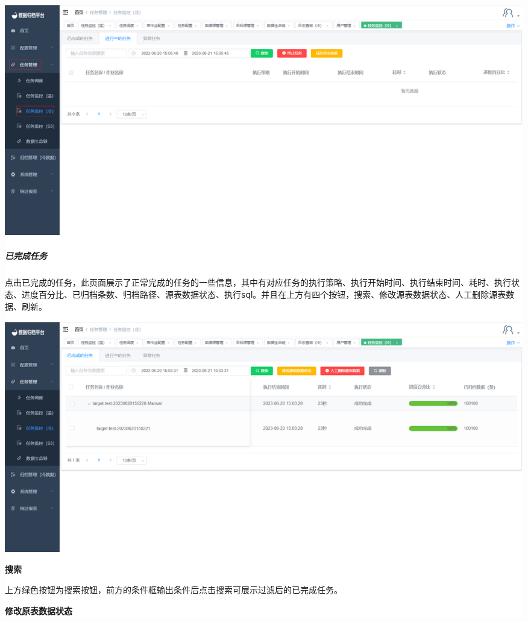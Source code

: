 ![image-20230620150611237](./images/image-20230620150611237.png)

##### 					已完成任务

​	点击已完成的任务，此页面展示了正常完成的任务的一些信息，其中有对应任务的执行策略、执行开始时间、执行结束时间、耗时、执行状态、进度百分比、已归档条数、归档路径、源表数据状态、执行sql。并且在上方有四个按钮，搜索、修改源表数据状态、人工删除源表数据、刷新。

![image-20230620150913972](./images/image-20230620150913972.png)

**搜索**

​	上方绿色按钮为搜索按钮，前方的条件框输出条件后点击搜索可展示过滤后的已完成任务。

**修改原表数据状态**
